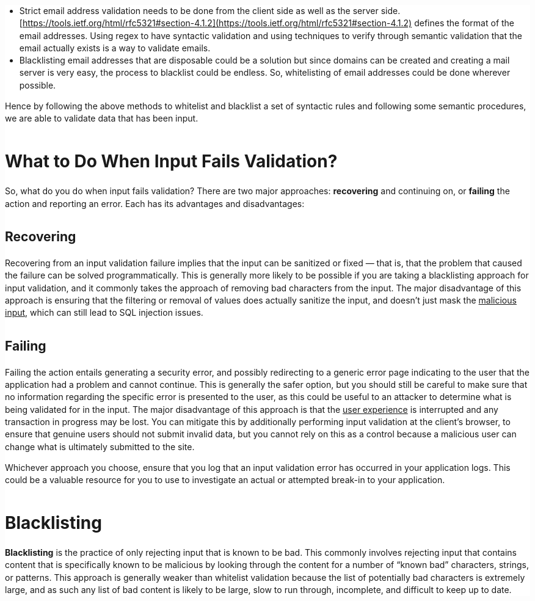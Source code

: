 - Strict email address validation needs to be done from the client side as well as the server side. [https://tools.ietf.org/html/rfc5321#section-4.1.2](https://tools.ietf.org/html/rfc5321#section-4.1.2) defines the format of the email addresses. Using regex to have syntactic validation and using techniques to verify through semantic validation that the email actually exists is a way to validate emails.
- Blacklisting email addresses that are disposable could be a solution but since domains can be created and creating a mail server is very easy, the process to blacklist could be endless. So, whitelisting of email addresses could be done wherever possible.

Hence by following the above methods to whitelist and blacklist a set of syntactic rules and following some semantic procedures, we are able to validate data that has been input.

# What to Do When Input Fails Validation?

So, what do you do when input fails validation? There are two major approaches: **recovering** and continuing on, or **failing** the action and reporting an error. Each has its advantages and disadvantages:
## Recovering
Recovering from an input validation failure implies that the input can be sanitized or fixed — that is, that the problem that caused the failure can be solved programmatically. This is generally more likely to be possible if you are taking a blacklisting approach for input validation, and it commonly takes the approach of removing bad characters from the input. The major disadvantage of this approach is ensuring that the filtering or removal of values does actually sanitize the input, and doesn’t just mask the [malicious input](https://www.sciencedirect.com/topics/computer-science/malicious-input), which can still lead to SQL injection issues.
## Failing
Failing the action entails generating a security error, and possibly redirecting to a generic error page indicating to the user that the application had a problem and cannot continue. This is generally the safer option, but you should still be careful to make sure that no information regarding the specific error is presented to the user, as this could be useful to an attacker to determine what is being validated for in the input. The major disadvantage of this approach is that the [user experience](https://www.sciencedirect.com/topics/computer-science/user-experience) is interrupted and any transaction in progress may be lost. You can mitigate this by additionally performing input validation at the client’s browser, to ensure that genuine users should not submit invalid data, but you cannot rely on this as a control because a malicious user can change what is ultimately submitted to the site.

Whichever approach you choose, ensure that you log that an input validation error has occurred in your application logs. This could be a valuable resource for you to use to investigate an actual or attempted break-in to your application.
# Blacklisting
**Blacklisting** is the practice of only rejecting input that is known to be bad. This commonly involves rejecting input that contains content that is specifically known to be malicious by looking through the content for a number of “known bad” characters, strings, or patterns. This approach is generally weaker than whitelist validation because the list of potentially bad characters is extremely large, and as such any list of bad content is likely to be large, slow to run through, incomplete, and difficult to keep up to date.
